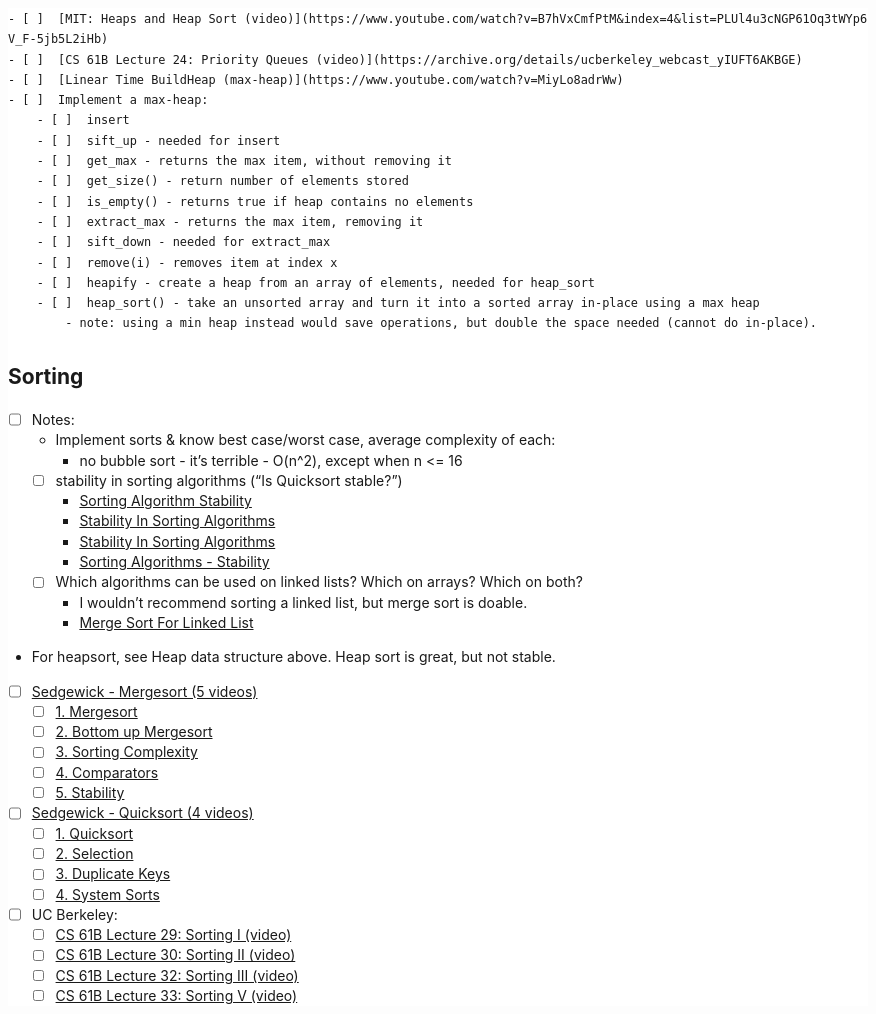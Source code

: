     - [ ]  [MIT: Heaps and Heap Sort (video)](https://www.youtube.com/watch?v=B7hVxCmfPtM&index=4&list=PLUl4u3cNGP61Oq3tWYp6V_F-5jb5L2iHb)
    - [ ]  [CS 61B Lecture 24: Priority Queues (video)](https://archive.org/details/ucberkeley_webcast_yIUFT6AKBGE)
    - [ ]  [Linear Time BuildHeap (max-heap)](https://www.youtube.com/watch?v=MiyLo8adrWw)
    - [ ]  Implement a max-heap:
        - [ ]  insert
        - [ ]  sift_up - needed for insert
        - [ ]  get_max - returns the max item, without removing it
        - [ ]  get_size() - return number of elements stored
        - [ ]  is_empty() - returns true if heap contains no elements
        - [ ]  extract_max - returns the max item, removing it
        - [ ]  sift_down - needed for extract_max
        - [ ]  remove(i) - removes item at index x
        - [ ]  heapify - create a heap from an array of elements, needed for heap_sort
        - [ ]  heap_sort() - take an unsorted array and turn it into a sorted array in-place using a max heap
            - note: using a min heap instead would save operations, but double the space needed (cannot do in-place).

## Sorting

- [ ]  Notes:
    - Implement sorts & know best case/worst case, average complexity of each:
        - no bubble sort - it’s terrible - O(n^2), except when n <= 16
    - [ ]  stability in sorting algorithms (“Is Quicksort stable?”)
        - [Sorting Algorithm Stability](https://en.wikipedia.org/wiki/Sorting_algorithm#Stability)
        - [Stability In Sorting Algorithms](http://stackoverflow.com/questions/1517793/stability-in-sorting-algorithms)
        - [Stability In Sorting Algorithms](http://www.geeksforgeeks.org/stability-in-sorting-algorithms/)
        - [Sorting Algorithms - Stability](http://homepages.math.uic.edu/~leon/cs-mcs401-s08/handouts/stability.pdf)
    - [ ]  Which algorithms can be used on linked lists? Which on arrays? Which on both?
        - I wouldn’t recommend sorting a linked list, but merge sort is doable.
        - [Merge Sort For Linked List](http://www.geeksforgeeks.org/merge-sort-for-linked-list/)
- For heapsort, see Heap data structure above. Heap sort is great, but not stable.
- [ ]  [Sedgewick - Mergesort (5 videos)](https://www.coursera.org/learn/algorithms-part1/home/week/3)
    - [ ]  [1. Mergesort](https://www.coursera.org/learn/algorithms-part1/lecture/ARWDq/mergesort)
    - [ ]  [2. Bottom up Mergesort](https://www.coursera.org/learn/algorithms-part1/lecture/PWNEl/bottom-up-mergesort)
    - [ ]  [3. Sorting Complexity](https://www.coursera.org/learn/algorithms-part1/lecture/xAltF/sorting-complexity)
    - [ ]  [4. Comparators](https://www.coursera.org/learn/algorithms-part1/lecture/9FYhS/comparators)
    - [ ]  [5. Stability](https://www.coursera.org/learn/algorithms-part1/lecture/pvvLZ/stability)
- [ ]  [Sedgewick - Quicksort (4 videos)](https://www.coursera.org/learn/algorithms-part1/home/week/3)
    - [ ]  [1. Quicksort](https://www.coursera.org/learn/algorithms-part1/lecture/vjvnC/quicksort)
    - [ ]  [2. Selection](https://www.coursera.org/learn/algorithms-part1/lecture/UQxFT/selection)
    - [ ]  [3. Duplicate Keys](https://www.coursera.org/learn/algorithms-part1/lecture/XvjPd/duplicate-keys)
    - [ ]  [4. System Sorts](https://www.coursera.org/learn/algorithms-part1/lecture/QBNZ7/system-sorts)
- [ ]  UC Berkeley:
    - [ ]  [CS 61B Lecture 29: Sorting I (video)](https://archive.org/details/ucberkeley_webcast_EiUvYS2DT6I)
    - [ ]  [CS 61B Lecture 30: Sorting II (video)](https://archive.org/details/ucberkeley_webcast_2hTY3t80Qsk)
    - [ ]  [CS 61B Lecture 32: Sorting III (video)](https://archive.org/details/ucberkeley_webcast_Y6LOLpxg6Dc)
    - [ ]  [CS 61B Lecture 33: Sorting V (video)](https://archive.org/details/ucberkeley_webcast_qNMQ4ly43p4)